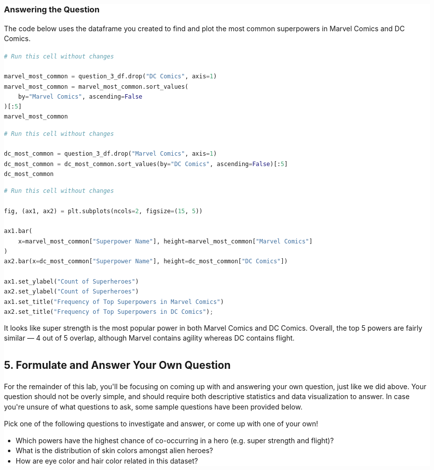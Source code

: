 ### Answering the Question

The code below uses the dataframe you created to find and plot the most common superpowers in Marvel Comics and DC Comics.


```python
# Run this cell without changes

marvel_most_common = question_3_df.drop("DC Comics", axis=1)
marvel_most_common = marvel_most_common.sort_values(
    by="Marvel Comics", ascending=False
)[:5]
marvel_most_common
```


```python
# Run this cell without changes

dc_most_common = question_3_df.drop("Marvel Comics", axis=1)
dc_most_common = dc_most_common.sort_values(by="DC Comics", ascending=False)[:5]
dc_most_common
```


```python
# Run this cell without changes

fig, (ax1, ax2) = plt.subplots(ncols=2, figsize=(15, 5))

ax1.bar(
    x=marvel_most_common["Superpower Name"], height=marvel_most_common["Marvel Comics"]
)
ax2.bar(x=dc_most_common["Superpower Name"], height=dc_most_common["DC Comics"])

ax1.set_ylabel("Count of Superheroes")
ax2.set_ylabel("Count of Superheroes")
ax1.set_title("Frequency of Top Superpowers in Marvel Comics")
ax2.set_title("Frequency of Top Superpowers in DC Comics");
```

It looks like super strength is the most popular power in both Marvel Comics and DC Comics. Overall, the top 5 powers are fairly similar — 4 out of 5 overlap, although Marvel contains agility whereas DC contains flight.

## 5. Formulate and Answer Your Own Question

For the remainder of this lab, you'll be focusing on coming up with and answering your own question, just like we did above.  Your question should not be overly simple, and should require both descriptive statistics and data visualization to answer.  In case you're unsure of what questions to ask, some sample questions have been provided below.

Pick one of the following questions to investigate and answer, or come up with one of your own!

* Which powers have the highest chance of co-occurring in a hero (e.g. super strength and flight)?
* What is the distribution of skin colors amongst alien heroes?
* How are eye color and hair color related in this dataset?
